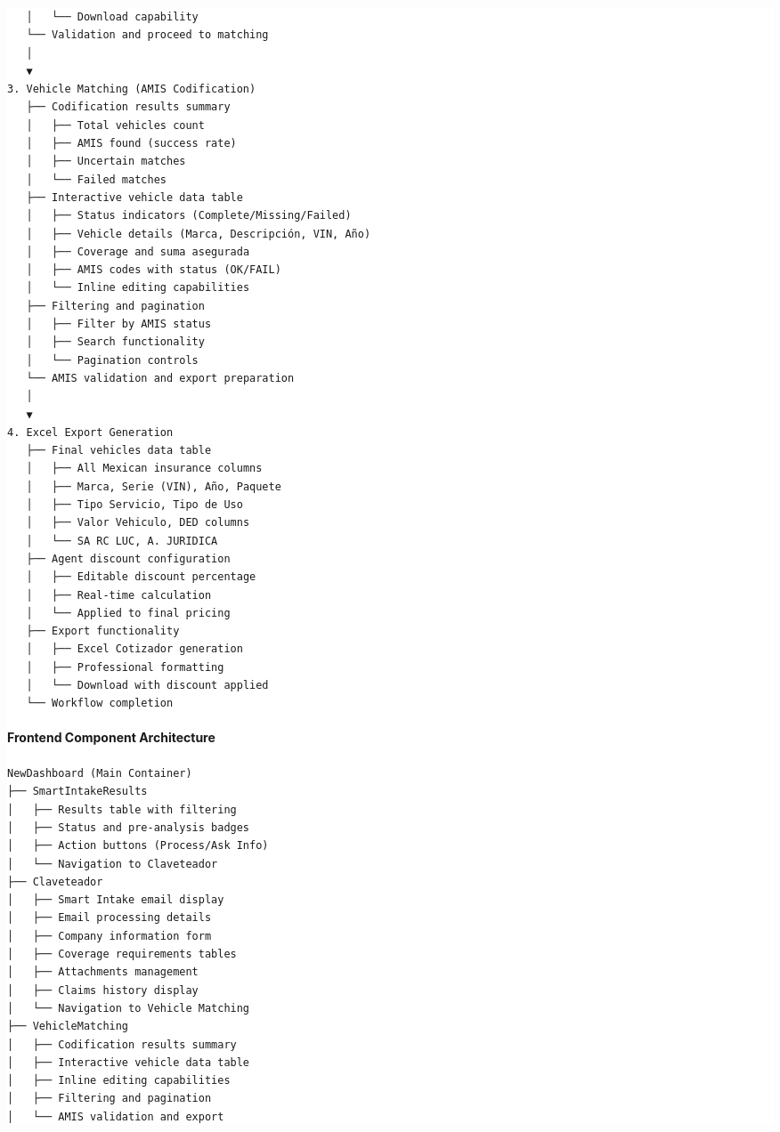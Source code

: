 ```
   │   └── Download capability
   └── Validation and proceed to matching
   │
   ▼
3. Vehicle Matching (AMIS Codification)
   ├── Codification results summary
   │   ├── Total vehicles count
   │   ├── AMIS found (success rate)
   │   ├── Uncertain matches
   │   └── Failed matches
   ├── Interactive vehicle data table
   │   ├── Status indicators (Complete/Missing/Failed)
   │   ├── Vehicle details (Marca, Descripción, VIN, Año)
   │   ├── Coverage and suma asegurada
   │   ├── AMIS codes with status (OK/FAIL)
   │   └── Inline editing capabilities
   ├── Filtering and pagination
   │   ├── Filter by AMIS status
   │   ├── Search functionality
   │   └── Pagination controls
   └── AMIS validation and export preparation
   │
   ▼
4. Excel Export Generation
   ├── Final vehicles data table
   │   ├── All Mexican insurance columns
   │   ├── Marca, Serie (VIN), Año, Paquete
   │   ├── Tipo Servicio, Tipo de Uso
   │   ├── Valor Vehiculo, DED columns
   │   └── SA RC LUC, A. JURIDICA
   ├── Agent discount configuration
   │   ├── Editable discount percentage
   │   ├── Real-time calculation
   │   └── Applied to final pricing
   ├── Export functionality
   │   ├── Excel Cotizador generation
   │   ├── Professional formatting
   │   └── Download with discount applied
   └── Workflow completion
```

#### **Frontend Component Architecture**

```
NewDashboard (Main Container)
├── SmartIntakeResults
│   ├── Results table with filtering
│   ├── Status and pre-analysis badges
│   ├── Action buttons (Process/Ask Info)
│   └── Navigation to Claveteador
├── Claveteador
│   ├── Smart Intake email display
│   ├── Email processing details
│   ├── Company information form
│   ├── Coverage requirements tables
│   ├── Attachments management
│   ├── Claims history display
│   └── Navigation to Vehicle Matching
├── VehicleMatching
│   ├── Codification results summary
│   ├── Interactive vehicle data table
│   ├── Inline editing capabilities
│   ├── Filtering and pagination
│   └── AMIS validation and export
```